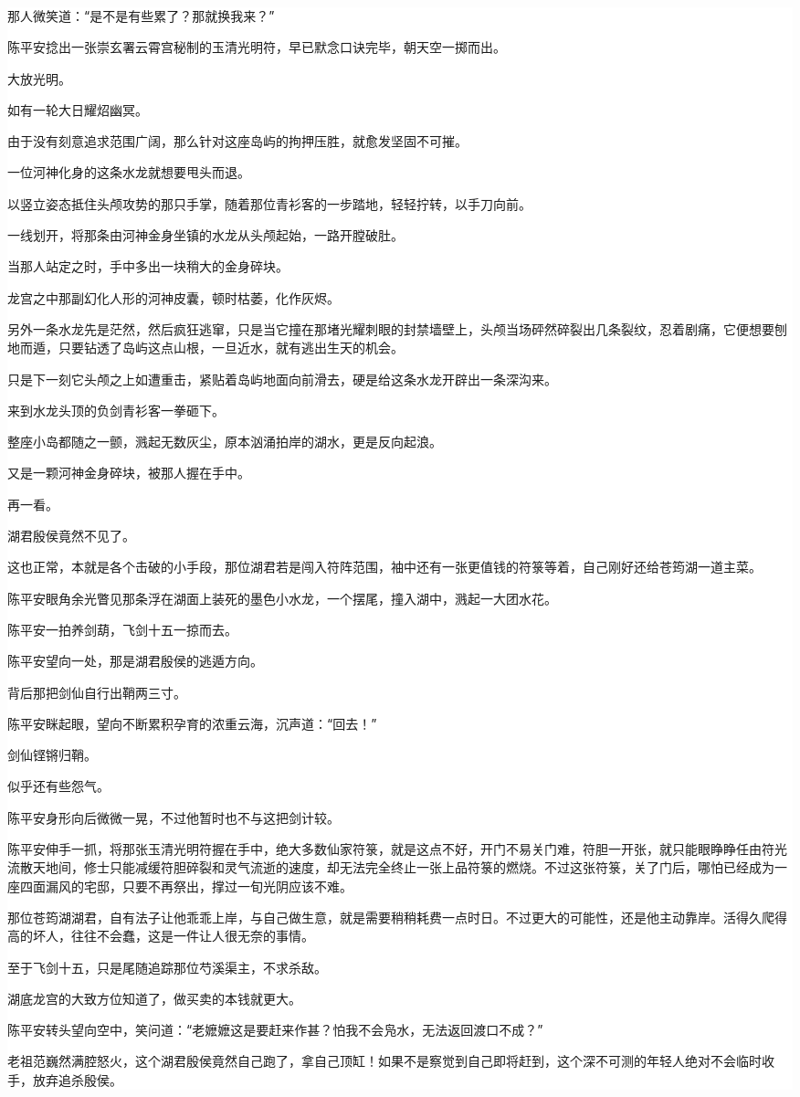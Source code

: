    那人微笑道：“是不是有些累了？那就换我来？”

   陈平安捻出一张崇玄署云霄宫秘制的玉清光明符，早已默念口诀完毕，朝天空一掷而出。

   大放光明。

   如有一轮大日耀炤幽冥。

   由于没有刻意追求范围广阔，那么针对这座岛屿的拘押压胜，就愈发坚固不可摧。

   一位河神化身的这条水龙就想要甩头而退。

   以竖立姿态抵住头颅攻势的那只手掌，随着那位青衫客的一步踏地，轻轻拧转，以手刀向前。

   一线划开，将那条由河神金身坐镇的水龙从头颅起始，一路开膛破肚。

   当那人站定之时，手中多出一块稍大的金身碎块。

   龙宫之中那副幻化人形的河神皮囊，顿时枯萎，化作灰烬。

   另外一条水龙先是茫然，然后疯狂逃窜，只是当它撞在那堵光耀刺眼的封禁墙壁上，头颅当场砰然碎裂出几条裂纹，忍着剧痛，它便想要刨地而遁，只要钻透了岛屿这点山根，一旦近水，就有逃出生天的机会。

   只是下一刻它头颅之上如遭重击，紧贴着岛屿地面向前滑去，硬是给这条水龙开辟出一条深沟来。

   来到水龙头顶的负剑青衫客一拳砸下。

   整座小岛都随之一颤，溅起无数灰尘，原本汹涌拍岸的湖水，更是反向起浪。

   又是一颗河神金身碎块，被那人握在手中。

   再一看。

   湖君殷侯竟然不见了。

   这也正常，本就是各个击破的小手段，那位湖君若是闯入符阵范围，袖中还有一张更值钱的符箓等着，自己刚好还给苍筠湖一道主菜。

   陈平安眼角余光瞥见那条浮在湖面上装死的墨色小水龙，一个摆尾，撞入湖中，溅起一大团水花。

   陈平安一拍养剑葫，飞剑十五一掠而去。

   陈平安望向一处，那是湖君殷侯的逃遁方向。

   背后那把剑仙自行出鞘两三寸。

   陈平安眯起眼，望向不断累积孕育的浓重云海，沉声道：“回去！”

   剑仙铿锵归鞘。

   似乎还有些怨气。

   陈平安身形向后微微一晃，不过他暂时也不与这把剑计较。

   陈平安伸手一抓，将那张玉清光明符握在手中，绝大多数仙家符箓，就是这点不好，开门不易关门难，符胆一开张，就只能眼睁睁任由符光流散天地间，修士只能减缓符胆碎裂和灵气流逝的速度，却无法完全终止一张上品符箓的燃烧。不过这张符箓，关了门后，哪怕已经成为一座四面漏风的宅邸，只要不再祭出，撑过一旬光阴应该不难。

   那位苍筠湖湖君，自有法子让他乖乖上岸，与自己做生意，就是需要稍稍耗费一点时日。不过更大的可能性，还是他主动靠岸。活得久爬得高的坏人，往往不会蠢，这是一件让人很无奈的事情。

   至于飞剑十五，只是尾随追踪那位芍溪渠主，不求杀敌。

   湖底龙宫的大致方位知道了，做买卖的本钱就更大。

   陈平安转头望向空中，笑问道：“老嬷嬷这是要赶来作甚？怕我不会凫水，无法返回渡口不成？”

   老祖范巍然满腔怒火，这个湖君殷侯竟然自己跑了，拿自己顶缸！如果不是察觉到自己即将赶到，这个深不可测的年轻人绝对不会临时收手，放弃追杀殷侯。
